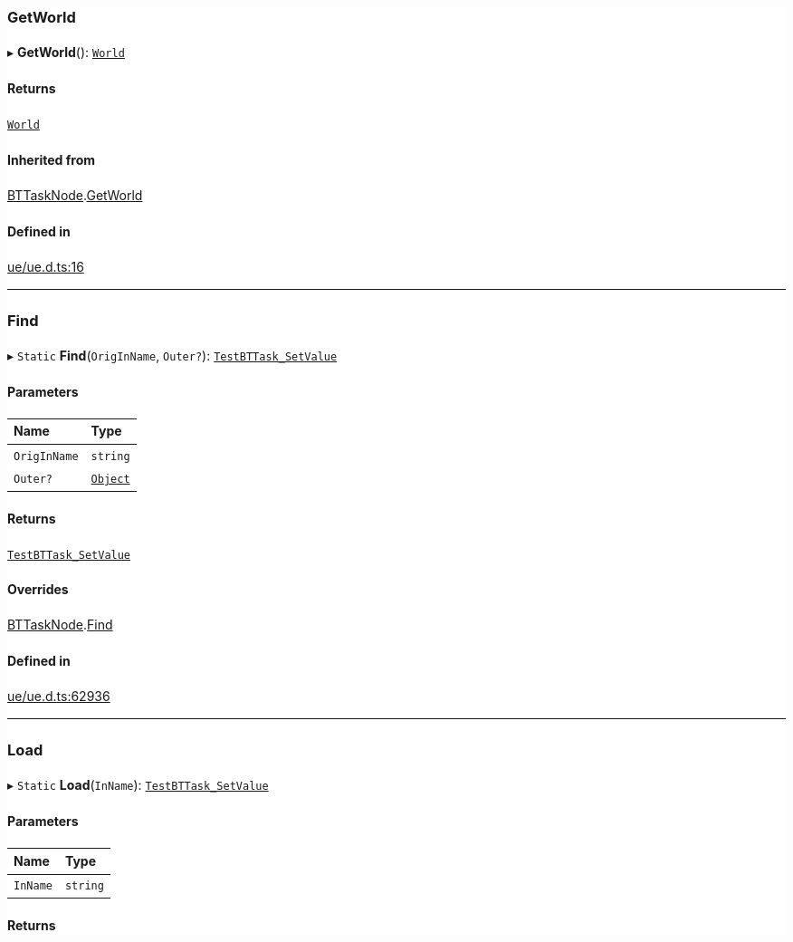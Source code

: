 ### GetWorld

▸ **GetWorld**(): [`World`](ue_ue.World.md)

#### Returns

[`World`](ue_ue.World.md)

#### Inherited from

[BTTaskNode](ue_ue.BTTaskNode.md).[GetWorld](ue_ue.BTTaskNode.md#getworld)

#### Defined in

[ue/ue.d.ts:16](https://github.com/YugMetaverse/yug_typings/blob/25cad34/ue/ue.d.ts#L16)

___

### Find

▸ `Static` **Find**(`OrigInName`, `Outer?`): [`TestBTTask_SetValue`](ue_ue.TestBTTask_SetValue.md)

#### Parameters

| Name | Type |
| :------ | :------ |
| `OrigInName` | `string` |
| `Outer?` | [`Object`](ue_ue.Object.md) |

#### Returns

[`TestBTTask_SetValue`](ue_ue.TestBTTask_SetValue.md)

#### Overrides

[BTTaskNode](ue_ue.BTTaskNode.md).[Find](ue_ue.BTTaskNode.md#find)

#### Defined in

[ue/ue.d.ts:62936](https://github.com/YugMetaverse/yug_typings/blob/25cad34/ue/ue.d.ts#L62936)

___

### Load

▸ `Static` **Load**(`InName`): [`TestBTTask_SetValue`](ue_ue.TestBTTask_SetValue.md)

#### Parameters

| Name | Type |
| :------ | :------ |
| `InName` | `string` |

#### Returns
